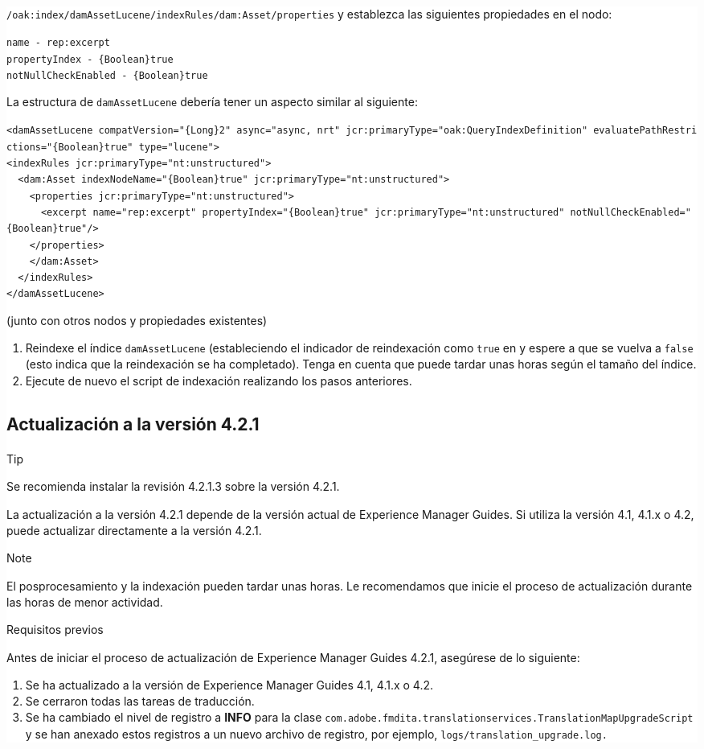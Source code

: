    `/oak:index/damAssetLucene/indexRules/dam:Asset/properties`
y establezca las siguientes propiedades en el nodo:

   ```
   name - rep:excerpt
   propertyIndex - {Boolean}true
   notNullCheckEnabled - {Boolean}true
   ```

   La estructura de `damAssetLucene` debería tener un aspecto similar al siguiente:

   ```
   <damAssetLucene compatVersion="{Long}2" async="async, nrt" jcr:primaryType="oak:QueryIndexDefinition" evaluatePathRestrictions="{Boolean}true" type="lucene">
   <indexRules jcr:primaryType="nt:unstructured">
     <dam:Asset indexNodeName="{Boolean}true" jcr:primaryType="nt:unstructured">
       <properties jcr:primaryType="nt:unstructured">
         <excerpt name="rep:excerpt" propertyIndex="{Boolean}true" jcr:primaryType="nt:unstructured" notNullCheckEnabled="{Boolean}true"/>
       </properties>
       </dam:Asset>
     </indexRules>
   </damAssetLucene>    
   ```


   (junto con otros nodos y propiedades existentes)

1. Reindexe el índice `damAssetLucene` (estableciendo el indicador de reindexación como `true` en
y espere a que se vuelva a `false` (esto indica que la reindexación se ha completado). Tenga en cuenta que puede tardar unas horas según el tamaño del índice.
1. Ejecute de nuevo el script de indexación realizando los pasos anteriores.


## Actualización a la versión 4.2.1

>[!TIP]
>
>Se recomienda instalar la revisión 4.2.1.3 sobre la versión 4.2.1.

La actualización a la versión 4.2.1 depende de la versión actual de Experience Manager Guides. Si utiliza la versión 4.1, 4.1.x o 4.2, puede actualizar directamente a la versión 4.2.1.

>[!NOTE]
>
>El posprocesamiento y la indexación pueden tardar unas horas. Le recomendamos que inicie el proceso de actualización durante las horas de menor actividad.

**&#x200B;**&#x200B;Requisitos previos&#x200B;**&#x200B;**

Antes de iniciar el proceso de actualización de Experience Manager Guides 4.2.1, asegúrese de lo siguiente:

1. Se ha actualizado a la versión de Experience Manager Guides 4.1, 4.1.x o 4.2.
1. Se cerraron todas las tareas de traducción.
1. Se ha cambiado el nivel de registro a **INFO** para la clase `com.adobe.fmdita.translationservices.TranslationMapUpgradeScript` y se han anexado estos registros a un nuevo archivo de registro, por ejemplo, `logs/translation_upgrade.log.`
